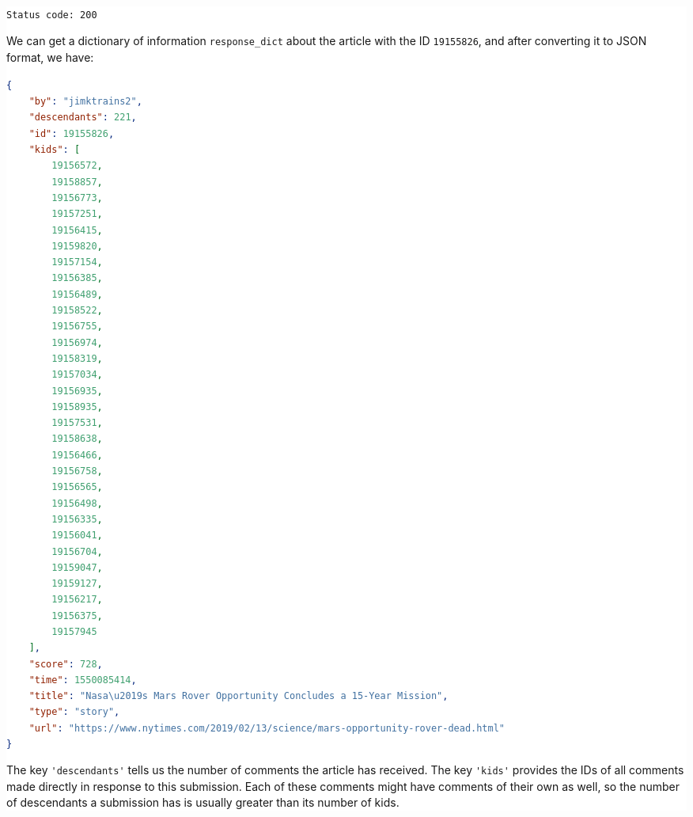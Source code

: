     Status code: 200

We can get a dictionary of information `response_dict` about the article with the ID `19155826`, and after converting it to JSON format, we have:

```json
{
    "by": "jimktrains2",
    "descendants": 221,
    "id": 19155826,
    "kids": [
        19156572,
        19158857,
        19156773,
        19157251,
        19156415,
        19159820,
        19157154,
        19156385,
        19156489,
        19158522,
        19156755,
        19156974,
        19158319,
        19157034,
        19156935,
        19158935,
        19157531,
        19158638,
        19156466,
        19156758,
        19156565,
        19156498,
        19156335,
        19156041,
        19156704,
        19159047,
        19159127,
        19156217,
        19156375,
        19157945
    ],
    "score": 728,
    "time": 1550085414,
    "title": "Nasa\u2019s Mars Rover Opportunity Concludes a 15-Year Mission",
    "type": "story",
    "url": "https://www.nytimes.com/2019/02/13/science/mars-opportunity-rover-dead.html"
}
```

The key `'descendants'` tells us the number of comments the article has received. The key `'kids'` provides the IDs of all comments made directly in response to this submission. Each of these comments might have comments of their own as well, so the number of descendants a submission has is usually greater than its number of kids.
